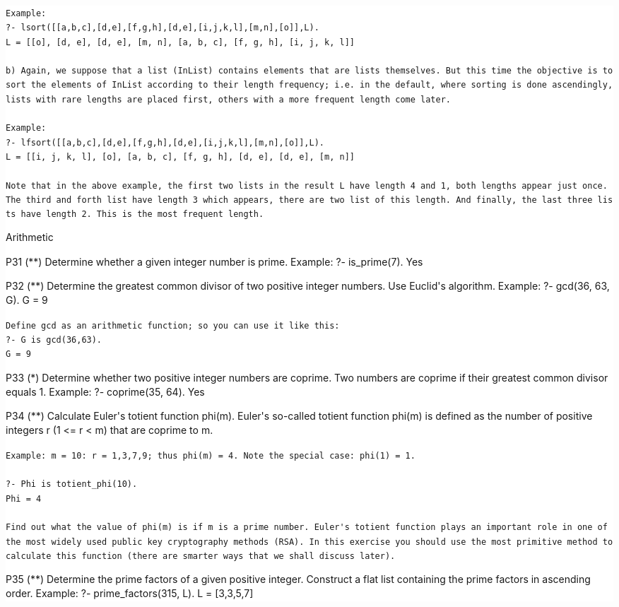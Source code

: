     Example:
    ?- lsort([[a,b,c],[d,e],[f,g,h],[d,e],[i,j,k,l],[m,n],[o]],L).
    L = [[o], [d, e], [d, e], [m, n], [a, b, c], [f, g, h], [i, j, k, l]]

    b) Again, we suppose that a list (InList) contains elements that are lists themselves. But this time the objective is to sort the elements of InList according to their length frequency; i.e. in the default, where sorting is done ascendingly, lists with rare lengths are placed first, others with a more frequent length come later.

    Example:
    ?- lfsort([[a,b,c],[d,e],[f,g,h],[d,e],[i,j,k,l],[m,n],[o]],L).
    L = [[i, j, k, l], [o], [a, b, c], [f, g, h], [d, e], [d, e], [m, n]]

    Note that in the above example, the first two lists in the result L have length 4 and 1, both lengths appear just once. The third and forth list have length 3 which appears, there are two list of this length. And finally, the last three lists have length 2. This is the most frequent length.

Arithmetic

P31 (**) Determine whether a given integer number is prime.
    Example:
    ?- is_prime(7).
    Yes

P32 (**) Determine the greatest common divisor of two positive integer numbers.
    Use Euclid's algorithm.
    Example:
    ?- gcd(36, 63, G).
    G = 9

    Define gcd as an arithmetic function; so you can use it like this:
    ?- G is gcd(36,63).
    G = 9

P33 (*) Determine whether two positive integer numbers are coprime.
    Two numbers are coprime if their greatest common divisor equals 1.
    Example:
    ?- coprime(35, 64).
    Yes

P34 (**) Calculate Euler's totient function phi(m).
    Euler's so-called totient function phi(m) is defined as the number of positive integers r (1 <= r < m) that are coprime to m.

    Example: m = 10: r = 1,3,7,9; thus phi(m) = 4. Note the special case: phi(1) = 1.

    ?- Phi is totient_phi(10).
    Phi = 4

    Find out what the value of phi(m) is if m is a prime number. Euler's totient function plays an important role in one of the most widely used public key cryptography methods (RSA). In this exercise you should use the most primitive method to calculate this function (there are smarter ways that we shall discuss later).

P35 (**) Determine the prime factors of a given positive integer.
    Construct a flat list containing the prime factors in ascending order.
    Example:
    ?- prime_factors(315, L).
    L = [3,3,5,7]
